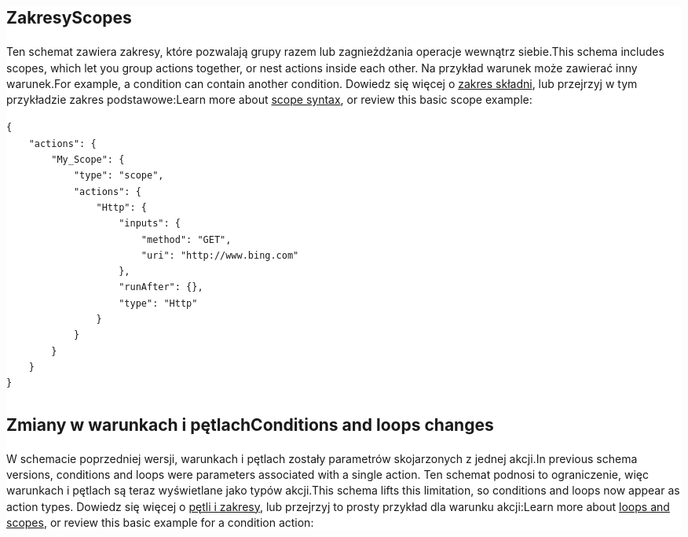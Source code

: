<a name="scopes"></a>
## <a name="scopes"></a><span data-ttu-id="40102-109">Zakresy</span><span class="sxs-lookup"><span data-stu-id="40102-109">Scopes</span></span>

<span data-ttu-id="40102-110">Ten schemat zawiera zakresy, które pozwalają grupy razem lub zagnieżdżania operacje wewnątrz siebie.</span><span class="sxs-lookup"><span data-stu-id="40102-110">This schema includes scopes, which let you group actions together, or nest actions inside each other.</span></span> <span data-ttu-id="40102-111">Na przykład warunek może zawierać inny warunek.</span><span class="sxs-lookup"><span data-stu-id="40102-111">For example, a condition can contain another condition.</span></span> <span data-ttu-id="40102-112">Dowiedz się więcej o [zakres składni](../logic-apps/logic-apps-loops-and-scopes.md), lub przejrzyj w tym przykładzie zakres podstawowe:</span><span class="sxs-lookup"><span data-stu-id="40102-112">Learn more about [scope syntax](../logic-apps/logic-apps-loops-and-scopes.md), or review this basic scope example:</span></span>

```
{
    "actions": {
        "My_Scope": {
            "type": "scope",
            "actions": {                
                "Http": {
                    "inputs": {
                        "method": "GET",
                        "uri": "http://www.bing.com"
                    },
                    "runAfter": {},
                    "type": "Http"
                }
            }
        }
    }
}
```

<a name="conditions-loops"></a>
## <a name="conditions-and-loops-changes"></a><span data-ttu-id="40102-113">Zmiany w warunkach i pętlach</span><span class="sxs-lookup"><span data-stu-id="40102-113">Conditions and loops changes</span></span>

<span data-ttu-id="40102-114">W schemacie poprzedniej wersji, warunkach i pętlach zostały parametrów skojarzonych z jednej akcji.</span><span class="sxs-lookup"><span data-stu-id="40102-114">In previous schema versions, conditions and loops were parameters associated with a single action.</span></span> <span data-ttu-id="40102-115">Ten schemat podnosi to ograniczenie, więc warunkach i pętlach są teraz wyświetlane jako typów akcji.</span><span class="sxs-lookup"><span data-stu-id="40102-115">This schema lifts this limitation, so conditions and loops now appear as action types.</span></span> <span data-ttu-id="40102-116">Dowiedz się więcej o [pętli i zakresy](../logic-apps/logic-apps-loops-and-scopes.md), lub przejrzyj to prosty przykład dla warunku akcji:</span><span class="sxs-lookup"><span data-stu-id="40102-116">Learn more about [loops and scopes](../logic-apps/logic-apps-loops-and-scopes.md), or review this basic example for a condition action:</span></span>

